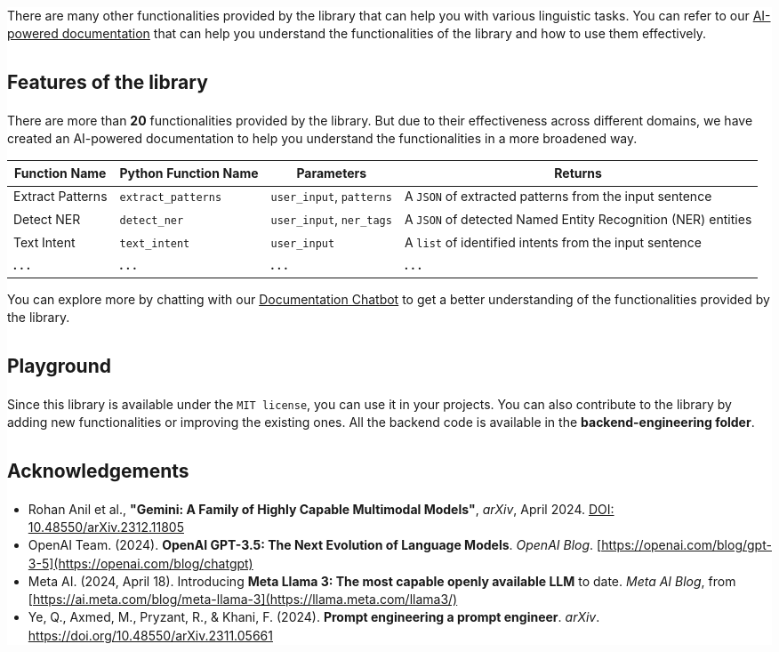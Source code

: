 There are many other functionalities provided by the library that can help you with various linguistic tasks. You can refer to our [AI-powered documentation](https://ai-powered-basiclingua-documentation.streamlit.app/) that can help you understand the functionalities of the library and how to use them effectively.

## Features of the library

There are more than **20** functionalities provided by the library. But due to their effectiveness across different domains, we have created an AI-powered documentation to help you understand the functionalities in a more broadened way.

| Function Name           | Python Function Name  | Parameters                                 | Returns                                                                  |
|-------------------------|-----------------------|--------------------------------------------|--------------------------------------------------------------------------|
| Extract Patterns        | `extract_patterns`      | `user_input`, `patterns`                      | A `JSON` of extracted patterns from the input sentence                     |
| Detect NER              | `detect_ner`            | `user_input`, `ner_tags`                      | A `JSON` of detected Named Entity Recognition (NER) entities              |          |
| Text Intent             | `text_intent`           | `user_input`                                 | A `list` of identified intents from the input sentence                     |
| **. . .**          | **. . .**             | **. . .**                                   | **. . .**                                                                  |

You can explore more by chatting with our [Documentation Chatbot](https://ai-powered-basiclingua-documentation.streamlit.app/) to get a better understanding of the functionalities provided by the library.

## Playground

Since this library is available under the `MIT license`, you can use it in your projects. You can also contribute to the library by adding new functionalities or improving the existing ones. All the backend code is available in the **backend-engineering folder**.

##  Acknowledgements

- Rohan Anil et al., **"Gemini: A Family of Highly Capable Multimodal Models"**, *arXiv*, April 2024. [DOI: 10.48550/arXiv.2312.11805](https://doi.org/10.48550/arXiv.2312.11805)
- OpenAI Team. (2024). **OpenAI GPT-3.5: The Next Evolution of Language Models**. *OpenAI Blog*. [https://openai.com/blog/gpt-3-5](https://openai.com/blog/chatgpt)
- Meta AI. (2024, April 18). Introducing **Meta Llama 3: The most capable openly available LLM** to date. *Meta AI Blog*, from [https://ai.meta.com/blog/meta-llama-3](https://llama.meta.com/llama3/)
- Ye, Q., Axmed, M., Pryzant, R., & Khani, F. (2024). **Prompt engineering a prompt engineer**. *arXiv*. https://doi.org/10.48550/arXiv.2311.05661